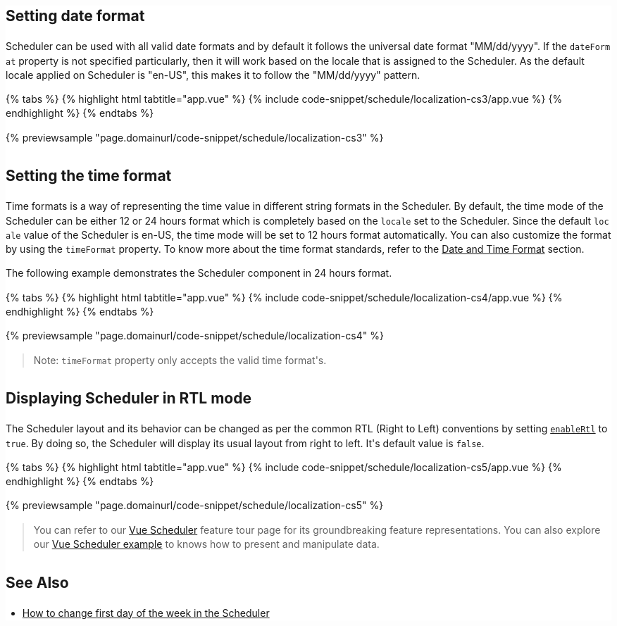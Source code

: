 ## Setting date format

Scheduler can be used with all valid date formats and by default it follows the universal date format "MM/dd/yyyy". If the `dateFormat` property is not specified particularly, then it will work based on the locale that is assigned to the Scheduler. As the default locale applied on Scheduler is "en-US", this makes it to follow the "MM/dd/yyyy" pattern.

{% tabs %}
{% highlight html tabtitle="app.vue" %}
{% include code-snippet/schedule/localization-cs3/app.vue %}
{% endhighlight %}
{% endtabs %}
        
{% previewsample "page.domainurl/code-snippet/schedule/localization-cs3" %}

## Setting the time format

Time formats is a way of representing the time value in different string formats in the Scheduler. By default, the time mode of the Scheduler can be either 12 or 24 hours format which is completely based on the `locale` set to the Scheduler. Since the default `locale` value of the Scheduler is en-US, the time mode will be set to 12 hours format automatically. You can also customize the format by using the `timeFormat` property. To know more about the time format standards, refer to the [Date and Time Format](https://ej2.syncfusion.com/vue/documentation/common/internationalization/#custom-formats) section.

The following example demonstrates the Scheduler component in 24 hours format.

{% tabs %}
{% highlight html tabtitle="app.vue" %}
{% include code-snippet/schedule/localization-cs4/app.vue %}
{% endhighlight %}
{% endtabs %}
        
{% previewsample "page.domainurl/code-snippet/schedule/localization-cs4" %}

>Note: `timeFormat` property only accepts the valid time format's.

## Displaying Scheduler in RTL mode

The Scheduler layout and its behavior can be changed as per the common RTL (Right to Left) conventions by setting [`enableRtl`](../api/schedule/#enablertl) to `true`. By doing so, the Scheduler will display its usual layout from right to left. It's default value is `false`.

{% tabs %}
{% highlight html tabtitle="app.vue" %}
{% include code-snippet/schedule/localization-cs5/app.vue %}
{% endhighlight %}
{% endtabs %}
        
{% previewsample "page.domainurl/code-snippet/schedule/localization-cs5" %}

> You can refer to our [Vue Scheduler](https://www.syncfusion.com/vue-ui-components/vue-scheduler) feature tour page for its groundbreaking feature representations. You can also explore our [Vue Scheduler example](https://ej2.syncfusion.com/vue/demos/#/material/schedule/overview.html) to knows how to present and manipulate data.

## See Also

* [How to change first day of the week in the Scheduler](./working-days/#setting-start-day-of-the-week)
